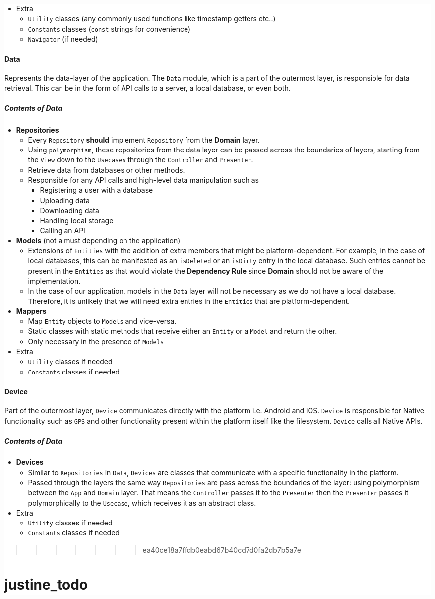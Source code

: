 * Extra
  * `Utility` classes (any commonly used functions like timestamp getters etc..)
  * `Constants` classes (`const` strings for convenience)
  * `Navigator` (if needed)
  
#### Data
Represents the data-layer of the application. The `Data` module, which is a part of the outermost layer, is responsible for data retrieval. This can be in the form of API calls to a server, a local database, or even both. 

##### Contents of Data
* **Repositories**
  * Every `Repository` **should** implement `Repository` from the **Domain** layer.
  * Using `polymorphism`, these repositories from the data layer can be passed across the boundaries of layers, starting from the `View` down to the `Usecases` through the `Controller` and `Presenter`.
  * Retrieve data from databases or other methods. 
  * Responsible for any API calls and high-level data manipulation such as
    * Registering a user with a database
    * Uploading data
    * Downloading data
    * Handling local storage
    * Calling an API
* **Models** (not a must depending on the application)
  * Extensions of `Entities` with the addition of extra members that might be platform-dependent. For example, in the case of local databases, this can be manifested as an `isDeleted` or an `isDirty` entry in the local database. Such entries cannot be present in the `Entities` as that would violate the **Dependency Rule** since **Domain** should not be aware of the implementation.
  * In the case of our application, models in the `Data` layer will not be necessary as we do not have a local database. Therefore, it is unlikely that we will need extra entries in the `Entities` that are platform-dependent.
* **Mappers**
  * Map `Entity` objects to `Models` and vice-versa.
  * Static classes with static methods that receive either an `Entity` or a `Model` and return the other.
  * Only necessary in the presence of `Models`
* Extra
  * `Utility` classes if needed
  * `Constants` classes if needed

#### Device
Part of the outermost layer, `Device` communicates directly with the platform i.e. Android and iOS. `Device` is responsible for Native functionality such as `GPS` and other functionality present within the platform itself like the filesystem. `Device` calls all Native APIs. 

##### Contents of Data
* **Devices**
  * Similar to `Repositories` in `Data`, `Devices` are classes that communicate with a specific functionality in the platform.
  * Passed through the layers the same way `Repositories` are pass across the boundaries of the layer: using polymorphism between the `App` and `Domain` layer. That means the `Controller` passes it to the `Presenter` then the `Presenter` passes it polymorphically to the `Usecase`, which receives it as an abstract class.
* Extra
  * `Utility` classes if needed
  * `Constants` classes if needed
>>>>>>> ea40ce18a7ffdb0eabd67b40cd7d0fa2db7b5a7e
# justine_todo
